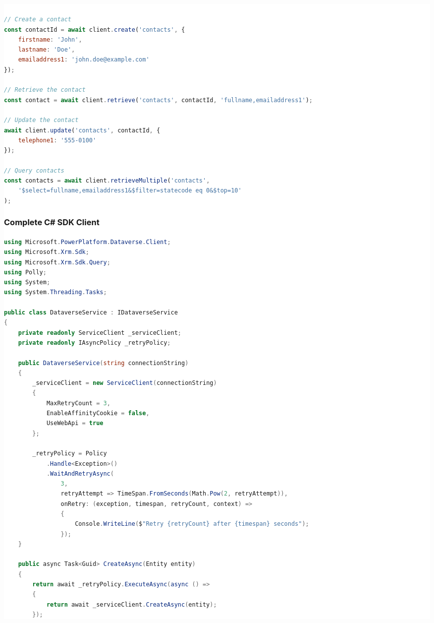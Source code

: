 ```javascript

// Create a contact
const contactId = await client.create('contacts', {
    firstname: 'John',
    lastname: 'Doe',
    emailaddress1: 'john.doe@example.com'
});

// Retrieve the contact
const contact = await client.retrieve('contacts', contactId, 'fullname,emailaddress1');

// Update the contact
await client.update('contacts', contactId, {
    telephone1: '555-0100'
});

// Query contacts
const contacts = await client.retrieveMultiple('contacts', 
    '$select=fullname,emailaddress1&$filter=statecode eq 0&$top=10'
);
```

### Complete C# SDK Client

```csharp
using Microsoft.PowerPlatform.Dataverse.Client;
using Microsoft.Xrm.Sdk;
using Microsoft.Xrm.Sdk.Query;
using Polly;
using System;
using System.Threading.Tasks;

public class DataverseService : IDataverseService
{
    private readonly ServiceClient _serviceClient;
    private readonly IAsyncPolicy _retryPolicy;
    
    public DataverseService(string connectionString)
    {
        _serviceClient = new ServiceClient(connectionString)
        {
            MaxRetryCount = 3,
            EnableAffinityCookie = false,
            UseWebApi = true
        };
        
        _retryPolicy = Policy
            .Handle<Exception>()
            .WaitAndRetryAsync(
                3,
                retryAttempt => TimeSpan.FromSeconds(Math.Pow(2, retryAttempt)),
                onRetry: (exception, timespan, retryCount, context) =>
                {
                    Console.WriteLine($"Retry {retryCount} after {timespan} seconds");
                });
    }
    
    public async Task<Guid> CreateAsync(Entity entity)
    {
        return await _retryPolicy.ExecuteAsync(async () =>
        {
            return await _serviceClient.CreateAsync(entity);
        });
```